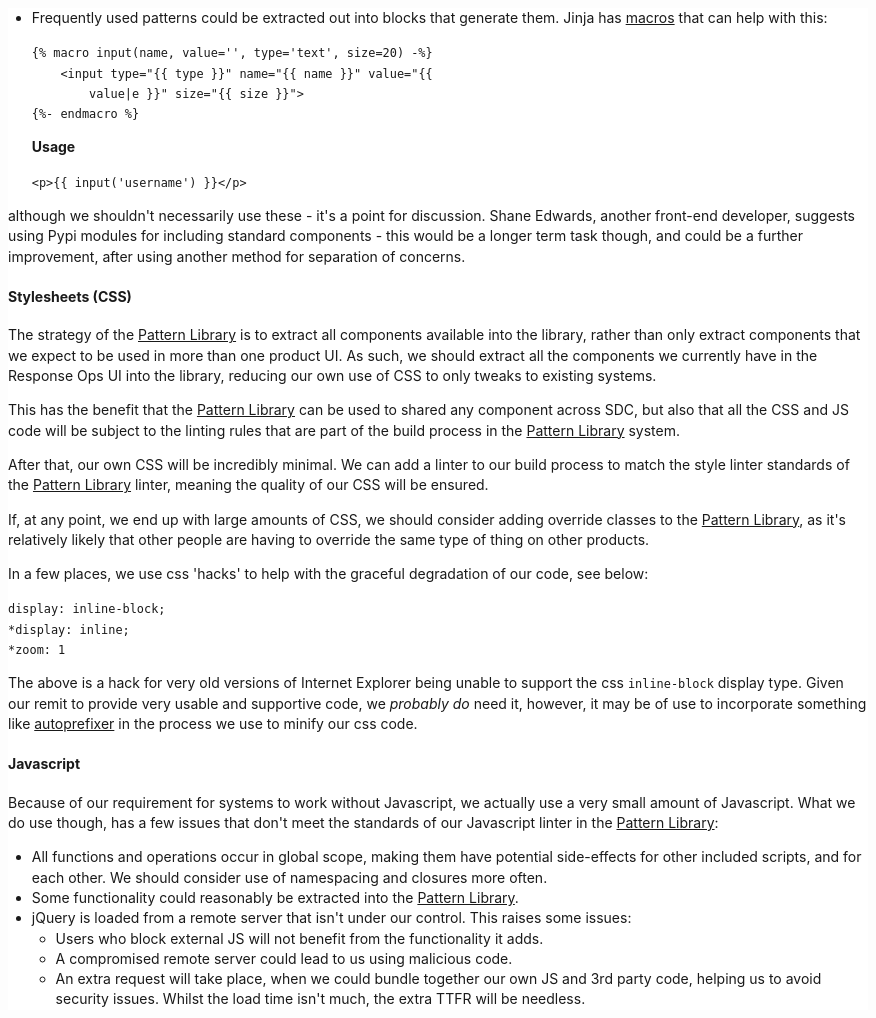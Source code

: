 * Frequently used patterns could be extracted out into blocks that generate them.  Jinja has [macros](http://jinja.pocoo.org/docs/2.10/templates/#macros) that can help with this:
    ```
    {% macro input(name, value='', type='text', size=20) -%}
        <input type="{{ type }}" name="{{ name }}" value="{{
            value|e }}" size="{{ size }}">
    {%- endmacro %}
    ```
    **Usage**
    ```
    <p>{{ input('username') }}</p>
    ```
although we shouldn't necessarily use these - it's a point for discussion.  Shane Edwards, another front-end developer, suggests using Pypi modules for including standard components - this would be a longer term task though, and could be a further improvement, after using another method for separation of concerns.

#### Stylesheets (CSS)

The strategy of the [Pattern Library](https://sdc-global-design-patterns.netlify.com/) is to extract all components available into the library, rather than only extract components that we expect to be used in more than one product UI.  As such, we should extract all the components we currently have in the Response Ops UI into the library, reducing our own use of CSS to only tweaks to existing systems.

This has the benefit that the [Pattern Library](https://sdc-global-design-patterns.netlify.com/) can be used to shared any component across SDC, but also that all the CSS and JS code will be subject to the linting rules that are part of the build process in the [Pattern Library](https://sdc-global-design-patterns.netlify.com/) system.

After that, our own CSS will be incredibly minimal.  We can add a linter to our build process to match the style linter standards of the [Pattern Library](https://sdc-global-design-patterns.netlify.com/) linter, meaning the quality of our CSS will be ensured.

If, at any point, we end up with large amounts of CSS, we should consider adding override classes to the [Pattern Library](https://sdc-global-design-patterns.netlify.com/), as it's relatively likely that other people are having to override the same type of thing on other products.

In a few places, we use css 'hacks' to help with the graceful degradation of our code, see below:

    display: inline-block;
    *display: inline;
    *zoom: 1

The above is a hack for very old versions of Internet Explorer being unable to support the css `inline-block` display type.  Given our remit to provide very usable and supportive code, we _probably do_ need it, however, it may be of use to incorporate something like [autoprefixer](https://autoprefixer.github.io/) in the process we use to minify our css code.

#### Javascript
Because of our requirement for systems to work without Javascript, we actually use a very small amount of Javascript.  What we do use though, has a few issues that don't meet the standards of our Javascript linter in the [Pattern Library](https://sdc-global-design-patterns.netlify.com/):

* All functions and operations occur in global scope, making them have potential side-effects for other included scripts, and for each other.  We should consider use of namespacing and closures more often.
* Some functionality could reasonably be extracted into the [Pattern Library](https://sdc-global-design-patterns.netlify.com/).
* jQuery is loaded from a remote server that isn't under our control.  This raises some issues:
    * Users who block external JS will not benefit from the functionality it adds.
    * A compromised remote server could lead to us using malicious code.
    * An extra request will take place, when we could bundle together our own JS and 3rd party code, helping us to avoid security issues.  Whilst the load time isn't much, the extra TTFR will be needless.